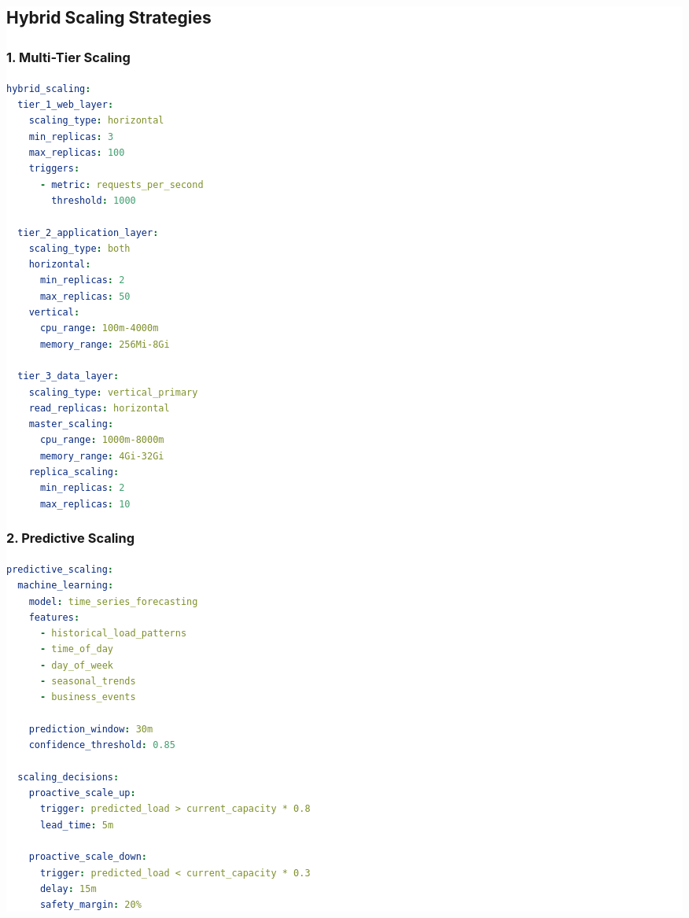 ## Hybrid Scaling Strategies

### 1. Multi-Tier Scaling

```yaml
hybrid_scaling:
  tier_1_web_layer:
    scaling_type: horizontal
    min_replicas: 3
    max_replicas: 100
    triggers:
      - metric: requests_per_second
        threshold: 1000
  
  tier_2_application_layer:
    scaling_type: both
    horizontal:
      min_replicas: 2
      max_replicas: 50
    vertical:
      cpu_range: 100m-4000m
      memory_range: 256Mi-8Gi
  
  tier_3_data_layer:
    scaling_type: vertical_primary
    read_replicas: horizontal
    master_scaling:
      cpu_range: 1000m-8000m
      memory_range: 4Gi-32Gi
    replica_scaling:
      min_replicas: 2
      max_replicas: 10
```

### 2. Predictive Scaling

```yaml
predictive_scaling:
  machine_learning:
    model: time_series_forecasting
    features:
      - historical_load_patterns
      - time_of_day
      - day_of_week
      - seasonal_trends
      - business_events
    
    prediction_window: 30m
    confidence_threshold: 0.85
    
  scaling_decisions:
    proactive_scale_up:
      trigger: predicted_load > current_capacity * 0.8
      lead_time: 5m
    
    proactive_scale_down:
      trigger: predicted_load < current_capacity * 0.3
      delay: 15m
      safety_margin: 20%
```
